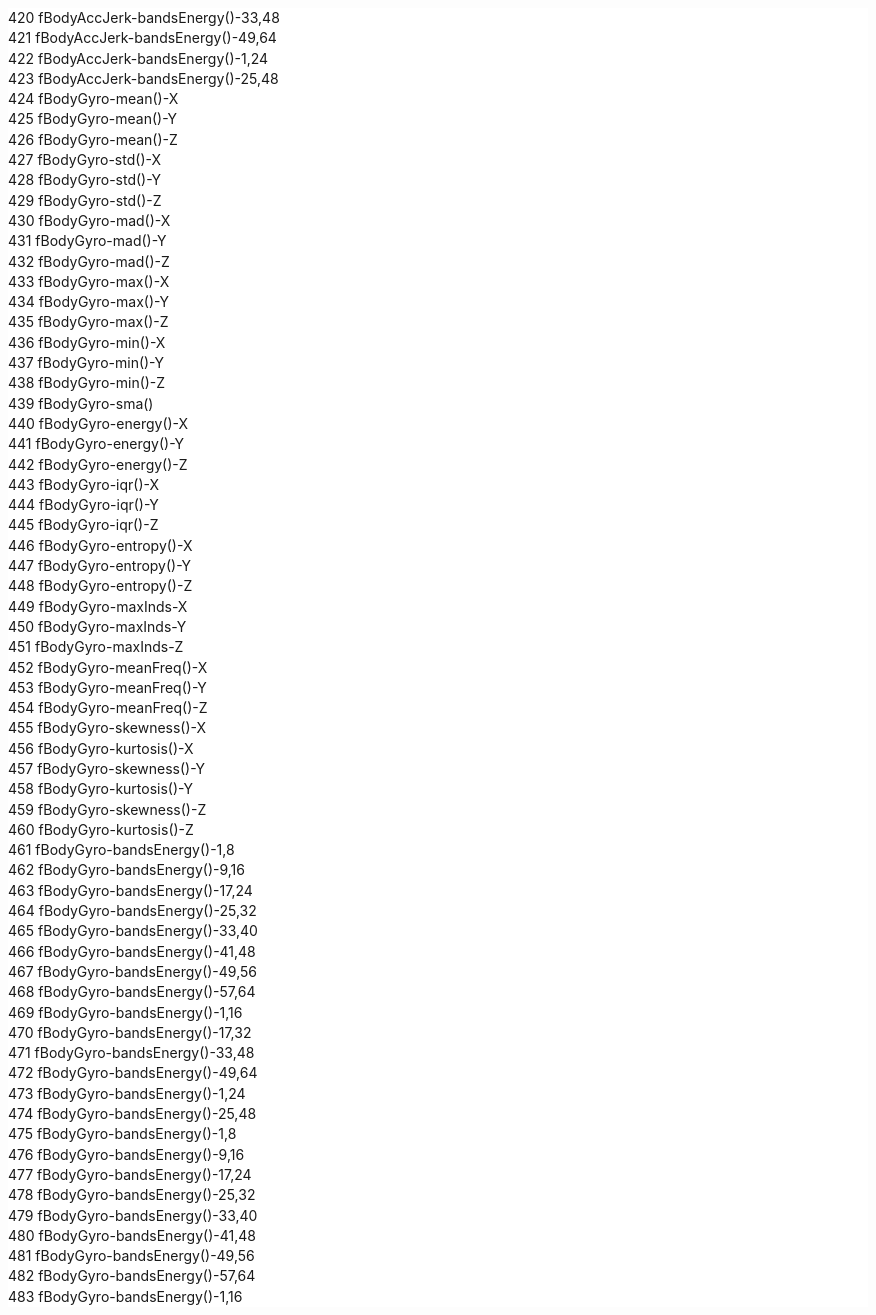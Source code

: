  420  fBodyAccJerk-bandsEnergy()-33,48     
 421  fBodyAccJerk-bandsEnergy()-49,64     
 422  fBodyAccJerk-bandsEnergy()-1,24      
 423  fBodyAccJerk-bandsEnergy()-25,48     
 424  fBodyGyro-mean()-X                   
 425  fBodyGyro-mean()-Y                   
 426  fBodyGyro-mean()-Z                   
 427  fBodyGyro-std()-X                    
 428  fBodyGyro-std()-Y                    
 429  fBodyGyro-std()-Z                    
 430  fBodyGyro-mad()-X                    
 431  fBodyGyro-mad()-Y                    
 432  fBodyGyro-mad()-Z                    
 433  fBodyGyro-max()-X                    
 434  fBodyGyro-max()-Y                    
 435  fBodyGyro-max()-Z                    
 436  fBodyGyro-min()-X                    
 437  fBodyGyro-min()-Y                    
 438  fBodyGyro-min()-Z                    
 439  fBodyGyro-sma()                      
 440  fBodyGyro-energy()-X                 
 441  fBodyGyro-energy()-Y                 
 442  fBodyGyro-energy()-Z                 
 443  fBodyGyro-iqr()-X                    
 444  fBodyGyro-iqr()-Y                    
 445  fBodyGyro-iqr()-Z                    
 446  fBodyGyro-entropy()-X                
 447  fBodyGyro-entropy()-Y                
 448  fBodyGyro-entropy()-Z                
 449  fBodyGyro-maxInds-X                  
 450  fBodyGyro-maxInds-Y                  
 451  fBodyGyro-maxInds-Z                  
 452  fBodyGyro-meanFreq()-X               
 453  fBodyGyro-meanFreq()-Y               
 454  fBodyGyro-meanFreq()-Z               
 455  fBodyGyro-skewness()-X               
 456  fBodyGyro-kurtosis()-X               
 457  fBodyGyro-skewness()-Y               
 458  fBodyGyro-kurtosis()-Y               
 459  fBodyGyro-skewness()-Z               
 460  fBodyGyro-kurtosis()-Z               
 461  fBodyGyro-bandsEnergy()-1,8          
 462  fBodyGyro-bandsEnergy()-9,16         
 463  fBodyGyro-bandsEnergy()-17,24        
 464  fBodyGyro-bandsEnergy()-25,32        
 465  fBodyGyro-bandsEnergy()-33,40        
 466  fBodyGyro-bandsEnergy()-41,48        
 467  fBodyGyro-bandsEnergy()-49,56        
 468  fBodyGyro-bandsEnergy()-57,64        
 469  fBodyGyro-bandsEnergy()-1,16         
 470  fBodyGyro-bandsEnergy()-17,32        
 471  fBodyGyro-bandsEnergy()-33,48        
 472  fBodyGyro-bandsEnergy()-49,64        
 473  fBodyGyro-bandsEnergy()-1,24         
 474  fBodyGyro-bandsEnergy()-25,48        
 475  fBodyGyro-bandsEnergy()-1,8          
 476  fBodyGyro-bandsEnergy()-9,16         
 477  fBodyGyro-bandsEnergy()-17,24        
 478  fBodyGyro-bandsEnergy()-25,32        
 479  fBodyGyro-bandsEnergy()-33,40        
 480  fBodyGyro-bandsEnergy()-41,48        
 481  fBodyGyro-bandsEnergy()-49,56        
 482  fBodyGyro-bandsEnergy()-57,64        
 483  fBodyGyro-bandsEnergy()-1,16         